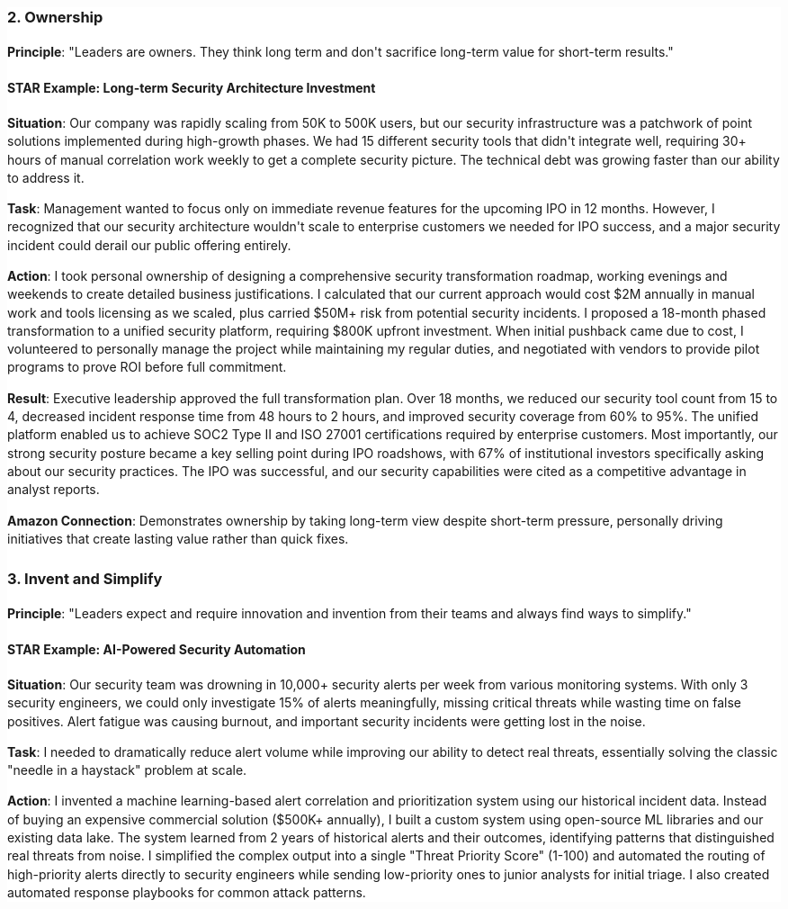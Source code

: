 ### 2. Ownership
**Principle**: "Leaders are owners. They think long term and don't sacrifice long-term value for short-term results."

#### STAR Example: Long-term Security Architecture Investment

**Situation**: Our company was rapidly scaling from 50K to 500K users, but our security infrastructure was a patchwork of point solutions implemented during high-growth phases. We had 15 different security tools that didn't integrate well, requiring 30+ hours of manual correlation work weekly to get a complete security picture. The technical debt was growing faster than our ability to address it.

**Task**: Management wanted to focus only on immediate revenue features for the upcoming IPO in 12 months. However, I recognized that our security architecture wouldn't scale to enterprise customers we needed for IPO success, and a major security incident could derail our public offering entirely.

**Action**: I took personal ownership of designing a comprehensive security transformation roadmap, working evenings and weekends to create detailed business justifications. I calculated that our current approach would cost $2M annually in manual work and tools licensing as we scaled, plus carried $50M+ risk from potential security incidents. I proposed a 18-month phased transformation to a unified security platform, requiring $800K upfront investment. When initial pushback came due to cost, I volunteered to personally manage the project while maintaining my regular duties, and negotiated with vendors to provide pilot programs to prove ROI before full commitment.

**Result**: Executive leadership approved the full transformation plan. Over 18 months, we reduced our security tool count from 15 to 4, decreased incident response time from 48 hours to 2 hours, and improved security coverage from 60% to 95%. The unified platform enabled us to achieve SOC2 Type II and ISO 27001 certifications required by enterprise customers. Most importantly, our strong security posture became a key selling point during IPO roadshows, with 67% of institutional investors specifically asking about our security practices. The IPO was successful, and our security capabilities were cited as a competitive advantage in analyst reports.

**Amazon Connection**: Demonstrates ownership by taking long-term view despite short-term pressure, personally driving initiatives that create lasting value rather than quick fixes.

### 3. Invent and Simplify
**Principle**: "Leaders expect and require innovation and invention from their teams and always find ways to simplify."

#### STAR Example: AI-Powered Security Automation

**Situation**: Our security team was drowning in 10,000+ security alerts per week from various monitoring systems. With only 3 security engineers, we could only investigate 15% of alerts meaningfully, missing critical threats while wasting time on false positives. Alert fatigue was causing burnout, and important security incidents were getting lost in the noise.

**Task**: I needed to dramatically reduce alert volume while improving our ability to detect real threats, essentially solving the classic "needle in a haystack" problem at scale.

**Action**: I invented a machine learning-based alert correlation and prioritization system using our historical incident data. Instead of buying an expensive commercial solution ($500K+ annually), I built a custom system using open-source ML libraries and our existing data lake. The system learned from 2 years of historical alerts and their outcomes, identifying patterns that distinguished real threats from noise. I simplified the complex output into a single "Threat Priority Score" (1-100) and automated the routing of high-priority alerts directly to security engineers while sending low-priority ones to junior analysts for initial triage. I also created automated response playbooks for common attack patterns.
